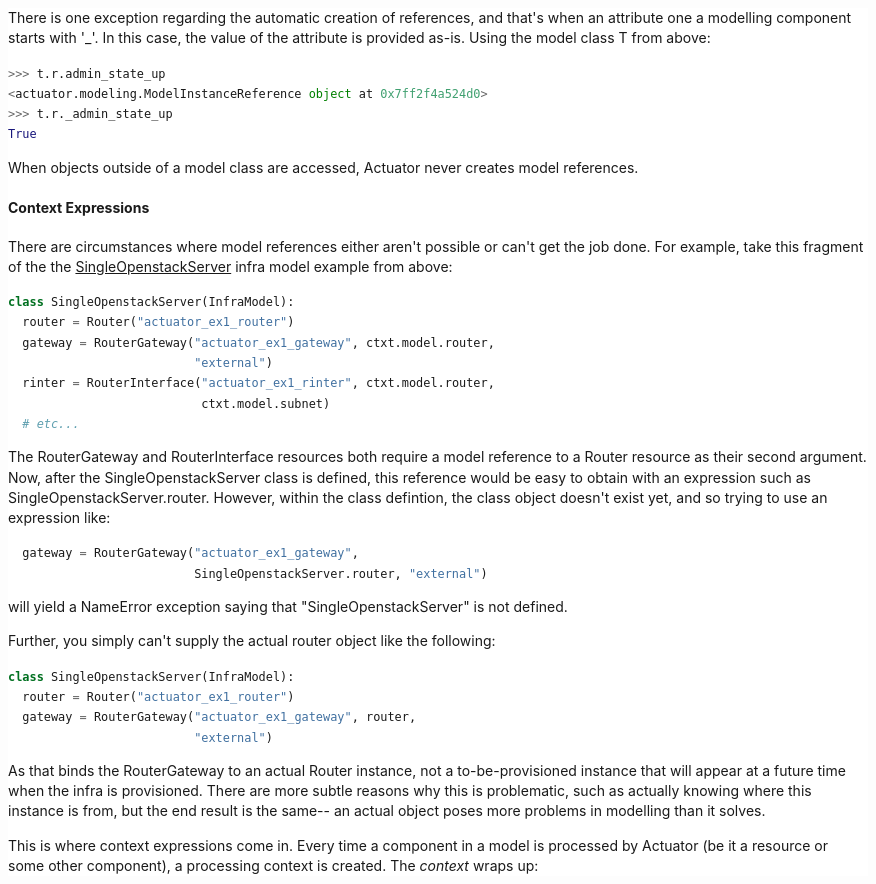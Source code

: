 There is one exception regarding the automatic creation of references, and that's when an attribute one a modelling component starts with '_'. In this case, the value of the attribute is provided as-is. Using the model class T from above:

```python
>>> t.r.admin_state_up
<actuator.modeling.ModelInstanceReference object at 0x7ff2f4a524d0>
>>> t.r._admin_state_up
True
```
When objects outside of a model class are accessed, Actuator never creates model references.

#### Context Expressions

There are circumstances where model references either aren't possible or can't get the job done. For example, take this fragment of the the [SingleOpenstackServer](#simple_openstack_example) infra model example from above:

```python
class SingleOpenstackServer(InfraModel):
  router = Router("actuator_ex1_router")
  gateway = RouterGateway("actuator_ex1_gateway", ctxt.model.router,
                          "external")
  rinter = RouterInterface("actuator_ex1_rinter", ctxt.model.router,
                           ctxt.model.subnet)
  # etc...
```

The RouterGateway and RouterInterface resources both require a model reference to a Router resource as their second argument. Now, after the SingleOpenstackServer class is defined, this reference would be easy to obtain with an expression such as SingleOpenstackServer.router. However, within the class defintion, the class object doesn't exist yet, and so trying to use an expression like:

```python
  gateway = RouterGateway("actuator_ex1_gateway",
                          SingleOpenstackServer.router, "external")
```

will yield a NameError exception saying that "SingleOpenstackServer" is not defined.

Further, you simply can't supply the actual router object like the following:

```python
class SingleOpenstackServer(InfraModel):
  router = Router("actuator_ex1_router")
  gateway = RouterGateway("actuator_ex1_gateway", router,
                          "external")
```

As that binds the RouterGateway to an actual Router instance, not a to-be-provisioned instance that will appear at a future time when the infra is provisioned. There are more subtle reasons why this is problematic, such as actually knowing where this instance is from, but the end result is the same-- an actual object poses more problems in modelling than it solves.

This is where context expressions come in. Every time a component in a model is processed by Actuator (be it a resource or some other component), a processing context is created. The _context_ wraps up:
